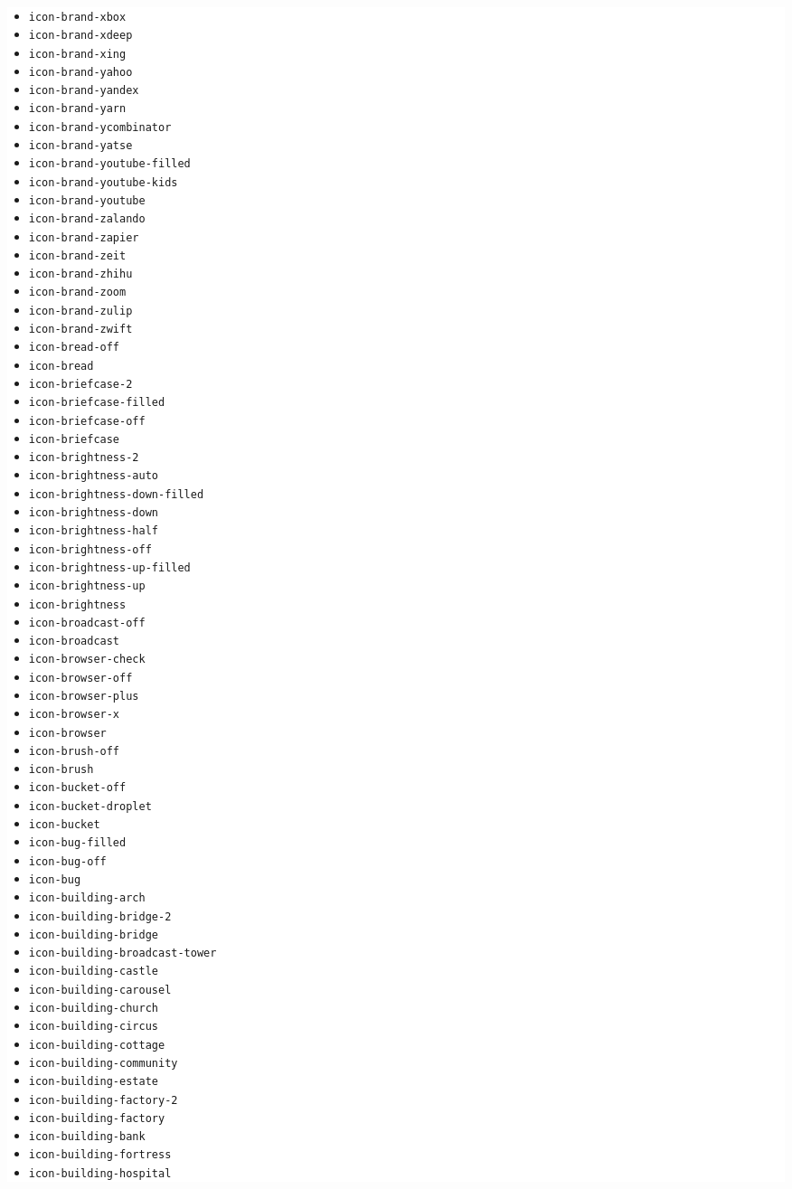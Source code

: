 - `icon-brand-xbox`
- `icon-brand-xdeep`
- `icon-brand-xing`
- `icon-brand-yahoo`
- `icon-brand-yandex`
- `icon-brand-yarn`
- `icon-brand-ycombinator`
- `icon-brand-yatse`
- `icon-brand-youtube-filled`
- `icon-brand-youtube-kids`
- `icon-brand-youtube`
- `icon-brand-zalando`
- `icon-brand-zapier`
- `icon-brand-zeit`
- `icon-brand-zhihu`
- `icon-brand-zoom`
- `icon-brand-zulip`
- `icon-brand-zwift`
- `icon-bread-off`
- `icon-bread`
- `icon-briefcase-2`
- `icon-briefcase-filled`
- `icon-briefcase-off`
- `icon-briefcase`
- `icon-brightness-2`
- `icon-brightness-auto`
- `icon-brightness-down-filled`
- `icon-brightness-down`
- `icon-brightness-half`
- `icon-brightness-off`
- `icon-brightness-up-filled`
- `icon-brightness-up`
- `icon-brightness`
- `icon-broadcast-off`
- `icon-broadcast`
- `icon-browser-check`
- `icon-browser-off`
- `icon-browser-plus`
- `icon-browser-x`
- `icon-browser`
- `icon-brush-off`
- `icon-brush`
- `icon-bucket-off`
- `icon-bucket-droplet`
- `icon-bucket`
- `icon-bug-filled`
- `icon-bug-off`
- `icon-bug`
- `icon-building-arch`
- `icon-building-bridge-2`
- `icon-building-bridge`
- `icon-building-broadcast-tower`
- `icon-building-castle`
- `icon-building-carousel`
- `icon-building-church`
- `icon-building-circus`
- `icon-building-cottage`
- `icon-building-community`
- `icon-building-estate`
- `icon-building-factory-2`
- `icon-building-factory`
- `icon-building-bank`
- `icon-building-fortress`
- `icon-building-hospital`